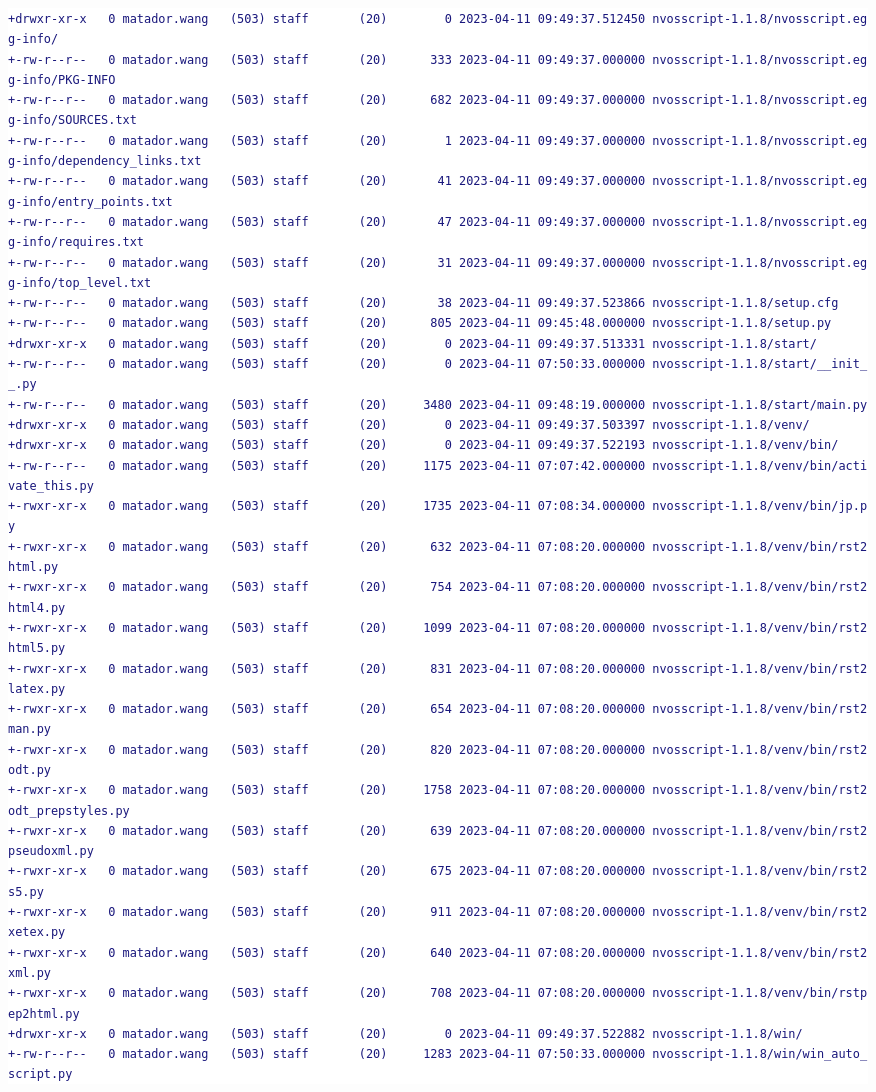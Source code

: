 ```diff
+drwxr-xr-x   0 matador.wang   (503) staff       (20)        0 2023-04-11 09:49:37.512450 nvosscript-1.1.8/nvosscript.egg-info/
+-rw-r--r--   0 matador.wang   (503) staff       (20)      333 2023-04-11 09:49:37.000000 nvosscript-1.1.8/nvosscript.egg-info/PKG-INFO
+-rw-r--r--   0 matador.wang   (503) staff       (20)      682 2023-04-11 09:49:37.000000 nvosscript-1.1.8/nvosscript.egg-info/SOURCES.txt
+-rw-r--r--   0 matador.wang   (503) staff       (20)        1 2023-04-11 09:49:37.000000 nvosscript-1.1.8/nvosscript.egg-info/dependency_links.txt
+-rw-r--r--   0 matador.wang   (503) staff       (20)       41 2023-04-11 09:49:37.000000 nvosscript-1.1.8/nvosscript.egg-info/entry_points.txt
+-rw-r--r--   0 matador.wang   (503) staff       (20)       47 2023-04-11 09:49:37.000000 nvosscript-1.1.8/nvosscript.egg-info/requires.txt
+-rw-r--r--   0 matador.wang   (503) staff       (20)       31 2023-04-11 09:49:37.000000 nvosscript-1.1.8/nvosscript.egg-info/top_level.txt
+-rw-r--r--   0 matador.wang   (503) staff       (20)       38 2023-04-11 09:49:37.523866 nvosscript-1.1.8/setup.cfg
+-rw-r--r--   0 matador.wang   (503) staff       (20)      805 2023-04-11 09:45:48.000000 nvosscript-1.1.8/setup.py
+drwxr-xr-x   0 matador.wang   (503) staff       (20)        0 2023-04-11 09:49:37.513331 nvosscript-1.1.8/start/
+-rw-r--r--   0 matador.wang   (503) staff       (20)        0 2023-04-11 07:50:33.000000 nvosscript-1.1.8/start/__init__.py
+-rw-r--r--   0 matador.wang   (503) staff       (20)     3480 2023-04-11 09:48:19.000000 nvosscript-1.1.8/start/main.py
+drwxr-xr-x   0 matador.wang   (503) staff       (20)        0 2023-04-11 09:49:37.503397 nvosscript-1.1.8/venv/
+drwxr-xr-x   0 matador.wang   (503) staff       (20)        0 2023-04-11 09:49:37.522193 nvosscript-1.1.8/venv/bin/
+-rw-r--r--   0 matador.wang   (503) staff       (20)     1175 2023-04-11 07:07:42.000000 nvosscript-1.1.8/venv/bin/activate_this.py
+-rwxr-xr-x   0 matador.wang   (503) staff       (20)     1735 2023-04-11 07:08:34.000000 nvosscript-1.1.8/venv/bin/jp.py
+-rwxr-xr-x   0 matador.wang   (503) staff       (20)      632 2023-04-11 07:08:20.000000 nvosscript-1.1.8/venv/bin/rst2html.py
+-rwxr-xr-x   0 matador.wang   (503) staff       (20)      754 2023-04-11 07:08:20.000000 nvosscript-1.1.8/venv/bin/rst2html4.py
+-rwxr-xr-x   0 matador.wang   (503) staff       (20)     1099 2023-04-11 07:08:20.000000 nvosscript-1.1.8/venv/bin/rst2html5.py
+-rwxr-xr-x   0 matador.wang   (503) staff       (20)      831 2023-04-11 07:08:20.000000 nvosscript-1.1.8/venv/bin/rst2latex.py
+-rwxr-xr-x   0 matador.wang   (503) staff       (20)      654 2023-04-11 07:08:20.000000 nvosscript-1.1.8/venv/bin/rst2man.py
+-rwxr-xr-x   0 matador.wang   (503) staff       (20)      820 2023-04-11 07:08:20.000000 nvosscript-1.1.8/venv/bin/rst2odt.py
+-rwxr-xr-x   0 matador.wang   (503) staff       (20)     1758 2023-04-11 07:08:20.000000 nvosscript-1.1.8/venv/bin/rst2odt_prepstyles.py
+-rwxr-xr-x   0 matador.wang   (503) staff       (20)      639 2023-04-11 07:08:20.000000 nvosscript-1.1.8/venv/bin/rst2pseudoxml.py
+-rwxr-xr-x   0 matador.wang   (503) staff       (20)      675 2023-04-11 07:08:20.000000 nvosscript-1.1.8/venv/bin/rst2s5.py
+-rwxr-xr-x   0 matador.wang   (503) staff       (20)      911 2023-04-11 07:08:20.000000 nvosscript-1.1.8/venv/bin/rst2xetex.py
+-rwxr-xr-x   0 matador.wang   (503) staff       (20)      640 2023-04-11 07:08:20.000000 nvosscript-1.1.8/venv/bin/rst2xml.py
+-rwxr-xr-x   0 matador.wang   (503) staff       (20)      708 2023-04-11 07:08:20.000000 nvosscript-1.1.8/venv/bin/rstpep2html.py
+drwxr-xr-x   0 matador.wang   (503) staff       (20)        0 2023-04-11 09:49:37.522882 nvosscript-1.1.8/win/
+-rw-r--r--   0 matador.wang   (503) staff       (20)     1283 2023-04-11 07:50:33.000000 nvosscript-1.1.8/win/win_auto_script.py
```
